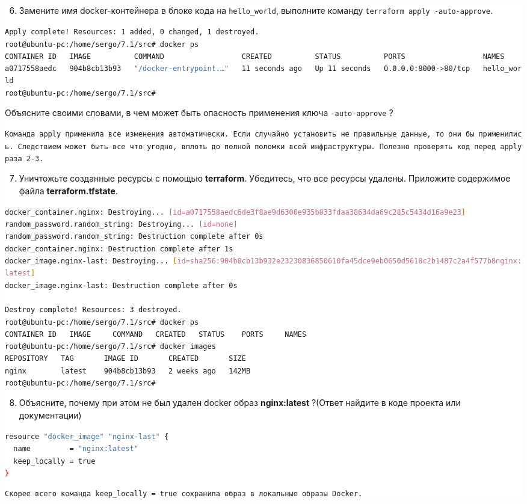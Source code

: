 6. Замените имя docker-контейнера в блоке кода на ```hello_world```, выполните команду ```terraform apply -auto-approve```.

```bash
Apply complete! Resources: 1 added, 0 changed, 1 destroyed.
root@ubuntu-pc:/home/sergo/7.1/src# docker ps
CONTAINER ID   IMAGE          COMMAND                  CREATED          STATUS          PORTS                  NAMES
a0717558aedc   904b8cb13b93   "/docker-entrypoint.…"   11 seconds ago   Up 11 seconds   0.0.0.0:8000->80/tcp   hello_world
root@ubuntu-pc:/home/sergo/7.1/src# 

```

Объясните своими словами, в чем может быть опасность применения ключа  ```-auto-approve``` ? 

```text
Команда apply применила все изменения автоматически. Если случайно установить не правильные данные, то они бы применились. Следствием может быть все что угодно, вплоть до полной поломки всей инфраструктуры. Полезно проверять код перед apply раза 2-3.
```

7. Уничтожьте созданные ресурсы с помощью **terraform**. Убедитесь, что все ресурсы удалены. Приложите содержимое файла **terraform.tfstate**. 

```bash
docker_container.nginx: Destroying... [id=a0717558aedc6de3f8ae9d6300e935b833fdaa38634da69c285c5434d16a9e23]
random_password.random_string: Destroying... [id=none]
random_password.random_string: Destruction complete after 0s
docker_container.nginx: Destruction complete after 1s
docker_image.nginx-last: Destroying... [id=sha256:904b8cb13b932e23230836850610fa45dce9eb0650d5618c2b1487c2a4f577b8nginx:latest]
docker_image.nginx-last: Destruction complete after 0s

Destroy complete! Resources: 3 destroyed.
root@ubuntu-pc:/home/sergo/7.1/src# docker ps
CONTAINER ID   IMAGE     COMMAND   CREATED   STATUS    PORTS     NAMES
root@ubuntu-pc:/home/sergo/7.1/src# docker images
REPOSITORY   TAG       IMAGE ID       CREATED       SIZE
nginx        latest    904b8cb13b93   2 weeks ago   142MB
root@ubuntu-pc:/home/sergo/7.1/src# 
```

8. Объясните, почему при этом не был удален docker образ **nginx:latest** ?(Ответ найдите в коде проекта или документации)

```bash
resource "docker_image" "nginx-last" {
  name         = "nginx:latest"
  keep_locally = true
}
```
```text
Скорее всего команда keep_locally = true сохранила образ в локальные образы Docker.
```
